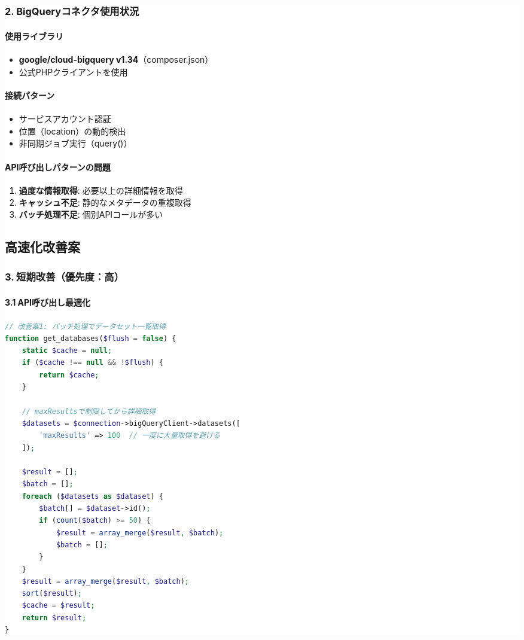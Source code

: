 ### 2. BigQueryコネクタ使用状況

#### 使用ライブラリ
- **google/cloud-bigquery v1.34**（composer.json）
- 公式PHPクライアントを使用

#### 接続パターン
- サービスアカウント認証
- 位置（location）の動的検出
- 非同期ジョブ実行（query()）

#### API呼び出しパターンの問題
1. **過度な情報取得**: 必要以上の詳細情報を取得
2. **キャッシュ不足**: 静的なメタデータの重複取得
3. **バッチ処理不足**: 個別APIコールが多い

## 高速化改善案

### 3. 短期改善（優先度：高）

#### 3.1 API呼び出し最適化
```php
// 改善案1: バッチ処理でデータセット一覧取得
function get_databases($flush = false) {
    static $cache = null;
    if ($cache !== null && !$flush) {
        return $cache;
    }

    // maxResultsで制限してから詳細取得
    $datasets = $connection->bigQueryClient->datasets([
        'maxResults' => 100  // 一度に大量取得を避ける
    ]);

    $result = [];
    $batch = [];
    foreach ($datasets as $dataset) {
        $batch[] = $dataset->id();
        if (count($batch) >= 50) {
            $result = array_merge($result, $batch);
            $batch = [];
        }
    }
    $result = array_merge($result, $batch);
    sort($result);
    $cache = $result;
    return $result;
}
```
